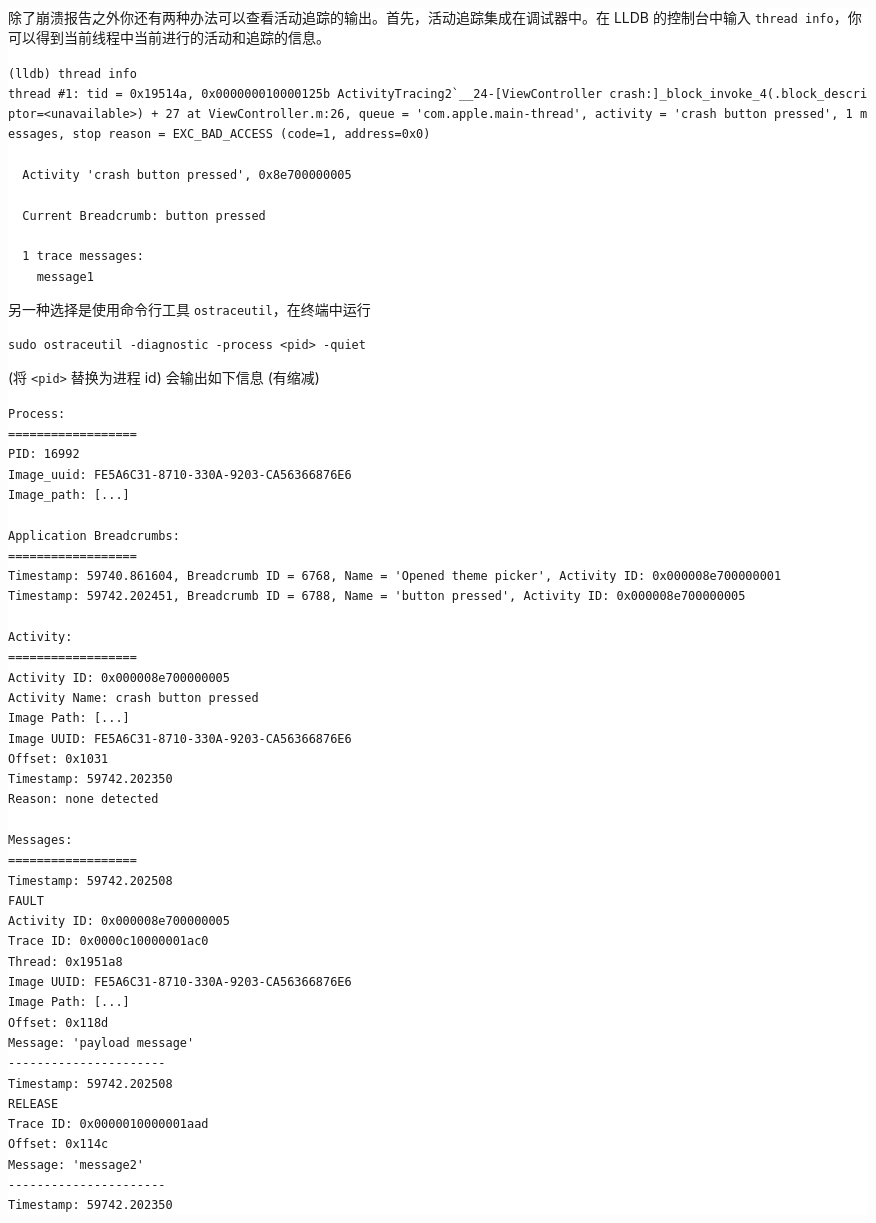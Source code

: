 除了崩溃报告之外你还有两种办法可以查看活动追踪的输出。首先，活动追踪集成在调试器中。在 LLDB 的控制台中输入 `thread info`，你可以得到当前线程中当前进行的活动和追踪的信息。

```
(lldb) thread info
thread #1: tid = 0x19514a, 0x000000010000125b ActivityTracing2`__24-[ViewController crash:]_block_invoke_4(.block_descriptor=<unavailable>) + 27 at ViewController.m:26, queue = 'com.apple.main-thread', activity = 'crash button pressed', 1 messages, stop reason = EXC_BAD_ACCESS (code=1, address=0x0)

  Activity 'crash button pressed', 0x8e700000005

  Current Breadcrumb: button pressed

  1 trace messages:
    message1
```

另一种选择是使用命令行工具 `ostraceutil`，在终端中运行

```
sudo ostraceutil -diagnostic -process <pid> -quiet
```

(将 `<pid>` 替换为进程 id) 会输出如下信息 (有缩减)

```
Process:
==================
PID: 16992
Image_uuid: FE5A6C31-8710-330A-9203-CA56366876E6
Image_path: [...]

Application Breadcrumbs:
==================
Timestamp: 59740.861604, Breadcrumb ID = 6768, Name = 'Opened theme picker', Activity ID: 0x000008e700000001
Timestamp: 59742.202451, Breadcrumb ID = 6788, Name = 'button pressed', Activity ID: 0x000008e700000005

Activity:
==================
Activity ID: 0x000008e700000005
Activity Name: crash button pressed
Image Path: [...]
Image UUID: FE5A6C31-8710-330A-9203-CA56366876E6
Offset: 0x1031
Timestamp: 59742.202350
Reason: none detected

Messages:
==================
Timestamp: 59742.202508
FAULT
Activity ID: 0x000008e700000005
Trace ID: 0x0000c10000001ac0
Thread: 0x1951a8
Image UUID: FE5A6C31-8710-330A-9203-CA56366876E6
Image Path: [...]
Offset: 0x118d
Message: 'payload message'
----------------------
Timestamp: 59742.202508
RELEASE
Trace ID: 0x0000010000001aad
Offset: 0x114c
Message: 'message2'
----------------------
Timestamp: 59742.202350
```

[wwdcsession]: https://developer.apple.com/videos/wwdc/2014/#714